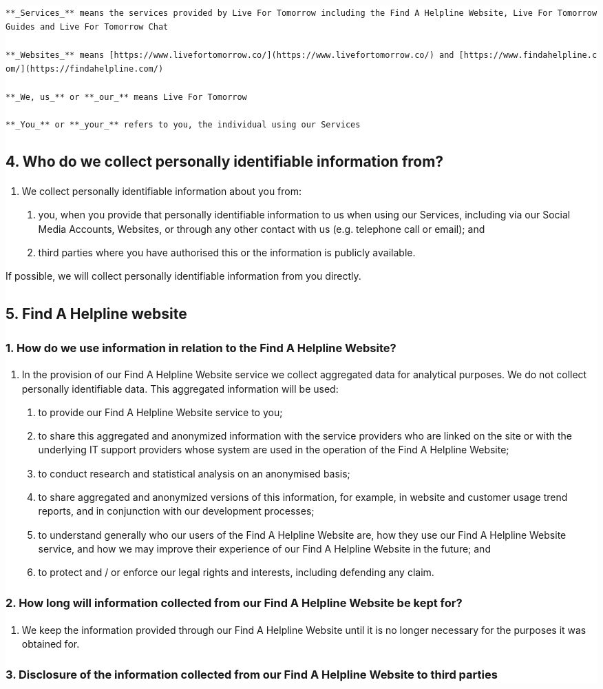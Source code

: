     **_Services_** means the services provided by Live For Tomorrow including the Find A Helpline Website, Live For Tomorrow Guides and Live For Tomorrow Chat

    **_Websites_** means [https://www.livefortomorrow.co/](https://www.livefortomorrow.co/) and [https://www.findahelpline.com/](https://findahelpline.com/)

    **_We, us_** or **_our_** means Live For Tomorrow

    **_You_** or **_your_** refers to you, the individual using our Services

## 4. Who do we collect personally identifiable information from?

1. We collect personally identifiable information about you from:

    1. you, when you provide that personally identifiable information to us when using our Services, including via our Social Media Accounts, Websites, or through any other contact with us (e.g. telephone call or email); and

    2. third parties where you have authorised this or the information is publicly available.

If possible, we will collect personally identifiable information from you directly.

## 5. Find A Helpline website

### 1. How do we use information in relation to the Find A Helpline Website?

1. In the provision of our Find A Helpline Website service we collect aggregated data for analytical purposes. We do not collect personally identifiable data. This aggregated information will be used:

    1. to provide our Find A Helpline Website service to you;

    2. to share this aggregated and anonymized information with the service providers who are linked on the site or with the underlying IT support providers whose system are used in the operation of the Find A Helpline Website;

    3. to conduct research and statistical analysis on an anonymised basis;

    4. to share aggregated and anonymized versions of this information, for example, in website and customer usage trend reports, and in conjunction with our development processes;

    5. to understand generally who our users of the Find A Helpline Website are, how they use our Find A Helpline Website service, and how we may improve their experience of our Find A Helpline Website in the future; and

    6. to protect and / or enforce our legal rights and interests, including defending any claim.

### 2. How long will information collected from our Find A Helpline Website be kept for?

1. We keep the information provided through our Find A Helpline Website until it is no longer necessary for the purposes it was obtained for.

### 3. Disclosure of the information collected from our Find A Helpline Website to third parties

